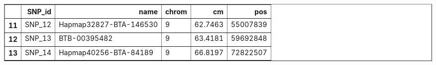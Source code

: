 



  <div id="df-5179591b-d935-41fb-bc68-ae2ccff7ea6d">
    <div class="colab-df-container">
      <div>
<style scoped>
    .dataframe tbody tr th:only-of-type {
        vertical-align: middle;
    }

    .dataframe tbody tr th {
        vertical-align: top;
    }

    .dataframe thead th {
        text-align: right;
    }
</style>
<table border="1" class="dataframe">
  <thead>
    <tr style="text-align: right;">
      <th></th>
      <th>SNP_id</th>
      <th>name</th>
      <th>chrom</th>
      <th>cm</th>
      <th>pos</th>
    </tr>
  </thead>
  <tbody>
    <tr>
      <th>11</th>
      <td>SNP_12</td>
      <td>Hapmap32827-BTA-146530</td>
      <td>9</td>
      <td>62.7463</td>
      <td>55007839</td>
    </tr>
    <tr>
      <th>12</th>
      <td>SNP_13</td>
      <td>BTB-00395482</td>
      <td>9</td>
      <td>63.4181</td>
      <td>59692848</td>
    </tr>
    <tr>
      <th>13</th>
      <td>SNP_14</td>
      <td>Hapmap40256-BTA-84189</td>
      <td>9</td>
      <td>66.8197</td>
      <td>72822507</td>
    </tr>
  </tbody>
</table>
</div>
      <button class="colab-df-convert" onclick="convertToInteractive('df-5179591b-d935-41fb-bc68-ae2ccff7ea6d')"
              title="Convert this dataframe to an interactive table."
              style="display:none;">
